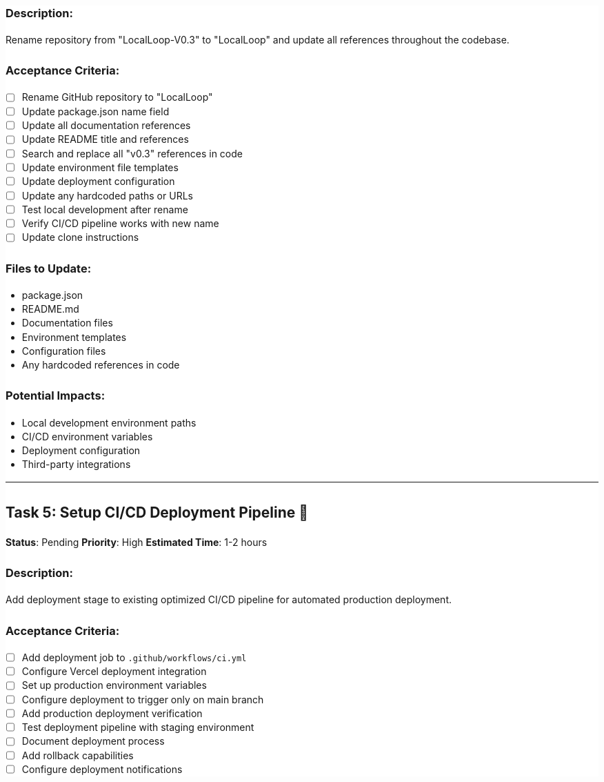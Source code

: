 ### Description:
Rename repository from "LocalLoop-V0.3" to "LocalLoop" and update all references throughout the codebase.

### Acceptance Criteria:
- [ ] Rename GitHub repository to "LocalLoop"
- [ ] Update package.json name field
- [ ] Update all documentation references
- [ ] Update README title and references
- [ ] Search and replace all "v0.3" references in code
- [ ] Update environment file templates
- [ ] Update deployment configuration
- [ ] Update any hardcoded paths or URLs
- [ ] Test local development after rename
- [ ] Verify CI/CD pipeline works with new name
- [ ] Update clone instructions

### Files to Update:
- package.json
- README.md
- Documentation files
- Environment templates
- Configuration files
- Any hardcoded references in code

### Potential Impacts:
- Local development environment paths
- CI/CD environment variables
- Deployment configuration
- Third-party integrations

---

## **Task 5: Setup CI/CD Deployment Pipeline** 🚀
**Status**: Pending
**Priority**: High
**Estimated Time**: 1-2 hours

### Description:
Add deployment stage to existing optimized CI/CD pipeline for automated production deployment.

### Acceptance Criteria:
- [ ] Add deployment job to `.github/workflows/ci.yml`
- [ ] Configure Vercel deployment integration
- [ ] Set up production environment variables
- [ ] Configure deployment to trigger only on main branch
- [ ] Add production deployment verification
- [ ] Test deployment pipeline with staging environment
- [ ] Document deployment process
- [ ] Add rollback capabilities
- [ ] Configure deployment notifications
